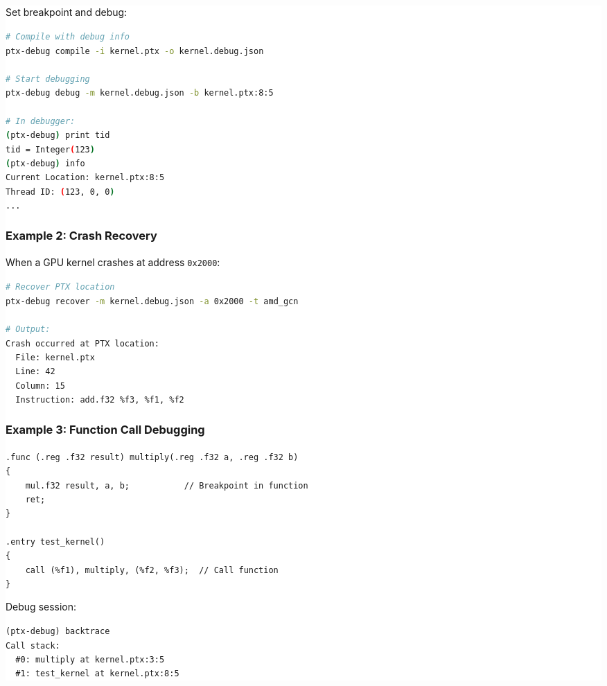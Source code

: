 Set breakpoint and debug:
```bash
# Compile with debug info
ptx-debug compile -i kernel.ptx -o kernel.debug.json

# Start debugging
ptx-debug debug -m kernel.debug.json -b kernel.ptx:8:5

# In debugger:
(ptx-debug) print tid
tid = Integer(123)
(ptx-debug) info
Current Location: kernel.ptx:8:5
Thread ID: (123, 0, 0)
...
```

### Example 2: Crash Recovery

When a GPU kernel crashes at address `0x2000`:

```bash
# Recover PTX location
ptx-debug recover -m kernel.debug.json -a 0x2000 -t amd_gcn

# Output:
Crash occurred at PTX location:
  File: kernel.ptx
  Line: 42
  Column: 15
  Instruction: add.f32 %f3, %f1, %f2
```

### Example 3: Function Call Debugging

```ptx
.func (.reg .f32 result) multiply(.reg .f32 a, .reg .f32 b)
{
    mul.f32 result, a, b;           // Breakpoint in function
    ret;
}

.entry test_kernel()
{
    call (%f1), multiply, (%f2, %f3);  // Call function
}
```

Debug session:
```
(ptx-debug) backtrace
Call stack:
  #0: multiply at kernel.ptx:3:5
  #1: test_kernel at kernel.ptx:8:5
```
